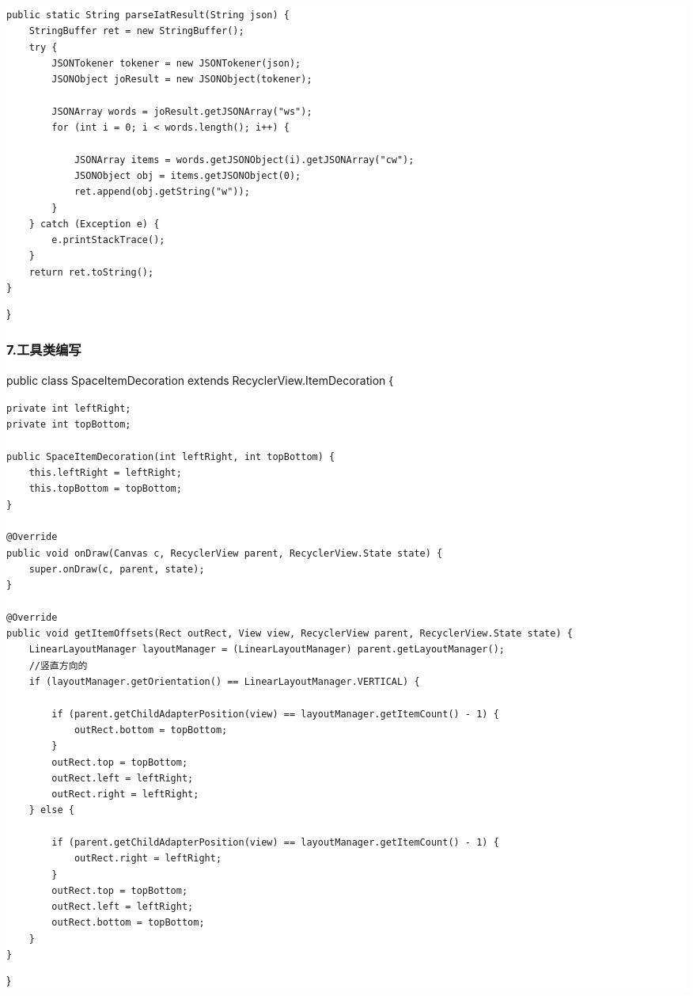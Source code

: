     public static String parseIatResult(String json) {
        StringBuffer ret = new StringBuffer();
        try {
            JSONTokener tokener = new JSONTokener(json);
            JSONObject joResult = new JSONObject(tokener);

            JSONArray words = joResult.getJSONArray("ws");
            for (int i = 0; i < words.length(); i++) {
                
                JSONArray items = words.getJSONObject(i).getJSONArray("cw");
                JSONObject obj = items.getJSONObject(0);
                ret.append(obj.getString("w"));
            }
        } catch (Exception e) {
            e.printStackTrace();
        }
        return ret.toString();
    }
}


### 7.工具类编写

public class SpaceItemDecoration extends RecyclerView.ItemDecoration {

    private int leftRight;
    private int topBottom;

    public SpaceItemDecoration(int leftRight, int topBottom) {
        this.leftRight = leftRight;
        this.topBottom = topBottom;
    }

    @Override
    public void onDraw(Canvas c, RecyclerView parent, RecyclerView.State state) {
        super.onDraw(c, parent, state);
    }

    @Override
    public void getItemOffsets(Rect outRect, View view, RecyclerView parent, RecyclerView.State state) {
        LinearLayoutManager layoutManager = (LinearLayoutManager) parent.getLayoutManager();
        //竖直方向的
        if (layoutManager.getOrientation() == LinearLayoutManager.VERTICAL) {
           
            if (parent.getChildAdapterPosition(view) == layoutManager.getItemCount() - 1) {
                outRect.bottom = topBottom;
            }
            outRect.top = topBottom;
            outRect.left = leftRight;
            outRect.right = leftRight;
        } else {
           
            if (parent.getChildAdapterPosition(view) == layoutManager.getItemCount() - 1) {
                outRect.right = leftRight;
            }
            outRect.top = topBottom;
            outRect.left = leftRight;
            outRect.bottom = topBottom;
        }
    }
}
